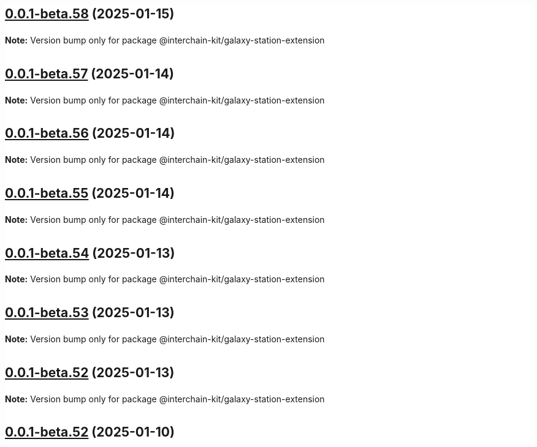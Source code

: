 ## [0.0.1-beta.58](https://github.com/interchain-kit/galaxy-station-extension/compare/@interchain-kit/galaxy-station-extension@0.0.1-beta.57...@interchain-kit/galaxy-station-extension@0.0.1-beta.58) (2025-01-15)

**Note:** Version bump only for package @interchain-kit/galaxy-station-extension

## [0.0.1-beta.57](https://github.com/interchain-kit/galaxy-station-extension/compare/@interchain-kit/galaxy-station-extension@0.0.1-beta.56...@interchain-kit/galaxy-station-extension@0.0.1-beta.57) (2025-01-14)

**Note:** Version bump only for package @interchain-kit/galaxy-station-extension

## [0.0.1-beta.56](https://github.com/interchain-kit/galaxy-station-extension/compare/@interchain-kit/galaxy-station-extension@0.0.1-beta.55...@interchain-kit/galaxy-station-extension@0.0.1-beta.56) (2025-01-14)

**Note:** Version bump only for package @interchain-kit/galaxy-station-extension

## [0.0.1-beta.55](https://github.com/interchain-kit/galaxy-station-extension/compare/@interchain-kit/galaxy-station-extension@0.0.1-beta.54...@interchain-kit/galaxy-station-extension@0.0.1-beta.55) (2025-01-14)

**Note:** Version bump only for package @interchain-kit/galaxy-station-extension

## [0.0.1-beta.54](https://github.com/interchain-kit/galaxy-station-extension/compare/@interchain-kit/galaxy-station-extension@0.0.1-beta.53...@interchain-kit/galaxy-station-extension@0.0.1-beta.54) (2025-01-13)

**Note:** Version bump only for package @interchain-kit/galaxy-station-extension

## [0.0.1-beta.53](https://github.com/interchain-kit/galaxy-station-extension/compare/@interchain-kit/galaxy-station-extension@0.0.1-beta.52...@interchain-kit/galaxy-station-extension@0.0.1-beta.53) (2025-01-13)

**Note:** Version bump only for package @interchain-kit/galaxy-station-extension

## [0.0.1-beta.52](https://github.com/interchain-kit/galaxy-station-extension/compare/@interchain-kit/galaxy-station-extension@0.0.1-beta.52...@interchain-kit/galaxy-station-extension@0.0.1-beta.52) (2025-01-13)

**Note:** Version bump only for package @interchain-kit/galaxy-station-extension

## [0.0.1-beta.52](https://github.com/interchain-kit/galaxy-station-extension/compare/@interchain-kit/galaxy-station-extension@0.0.1-beta.51...@interchain-kit/galaxy-station-extension@0.0.1-beta.52) (2025-01-10)
